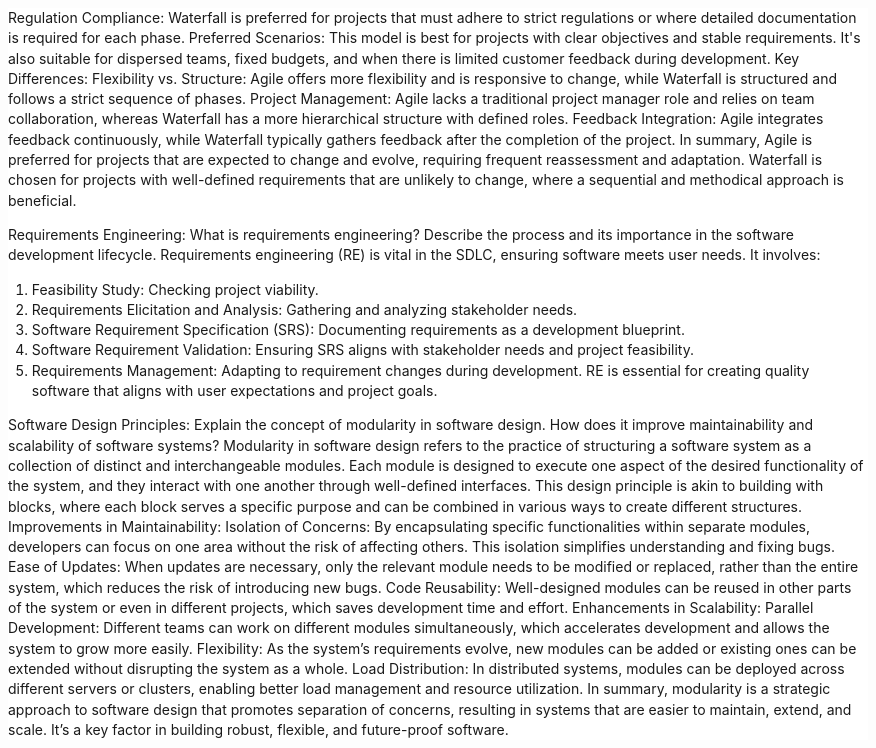 Regulation Compliance: Waterfall is preferred for projects that must adhere to strict regulations or where detailed documentation is required for each phase.
Preferred Scenarios: This model is best for projects with clear objectives and stable requirements. It's also suitable for dispersed teams, fixed budgets, and when there is limited customer feedback during development.
Key Differences:
Flexibility vs. Structure: Agile offers more flexibility and is responsive to change, while Waterfall is structured and follows a strict sequence of phases.
Project Management: Agile lacks a traditional project manager role and relies on team collaboration, whereas Waterfall has a more hierarchical structure with defined roles.
Feedback Integration: Agile integrates feedback continuously, while Waterfall typically gathers feedback after the completion of the project.
In summary, Agile is preferred for projects that are expected to change and evolve, requiring frequent reassessment and adaptation. Waterfall is chosen for projects with well-defined requirements that are unlikely to change, where a sequential and methodical approach is beneficial.


Requirements Engineering:
What is requirements engineering? Describe the process and its importance in the software development lifecycle.
Requirements engineering (RE) is vital in the SDLC, ensuring software meets user needs. It involves:
1. Feasibility Study: Checking project viability.
2. Requirements Elicitation and Analysis: Gathering and analyzing stakeholder needs.
3. Software Requirement Specification (SRS): Documenting requirements as a development blueprint.
4. Software Requirement Validation: Ensuring SRS aligns with stakeholder needs and project feasibility.
5. Requirements Management: Adapting to requirement changes during development.
RE is essential for creating quality software that aligns with user expectations and project goals.


Software Design Principles:
Explain the concept of modularity in software design. How does it improve maintainability and scalability of software systems?
Modularity in software design refers to the practice of structuring a software system as a collection of distinct and interchangeable modules. Each module is designed to execute one aspect of the desired functionality of the system, and they interact with one another through well-defined interfaces. This design principle is akin to building with blocks, where each block serves a specific purpose and can be combined in various ways to create different structures.
Improvements in Maintainability:
Isolation of Concerns: By encapsulating specific functionalities within separate modules, developers can focus on one area without the risk of affecting others. This isolation simplifies understanding and fixing bugs.
Ease of Updates: When updates are necessary, only the relevant module needs to be modified or replaced, rather than the entire system, which reduces the risk of introducing new bugs.
Code Reusability: Well-designed modules can be reused in other parts of the system or even in different projects, which saves development time and effort.
Enhancements in Scalability:
Parallel Development: Different teams can work on different modules simultaneously, which accelerates development and allows the system to grow more easily.
Flexibility: As the system’s requirements evolve, new modules can be added or existing ones can be extended without disrupting the system as a whole.
Load Distribution: In distributed systems, modules can be deployed across different servers or clusters, enabling better load management and resource utilization.
In summary, modularity is a strategic approach to software design that promotes separation of concerns, resulting in systems that are easier to maintain, extend, and scale. It’s a key factor in building robust, flexible, and future-proof software.
